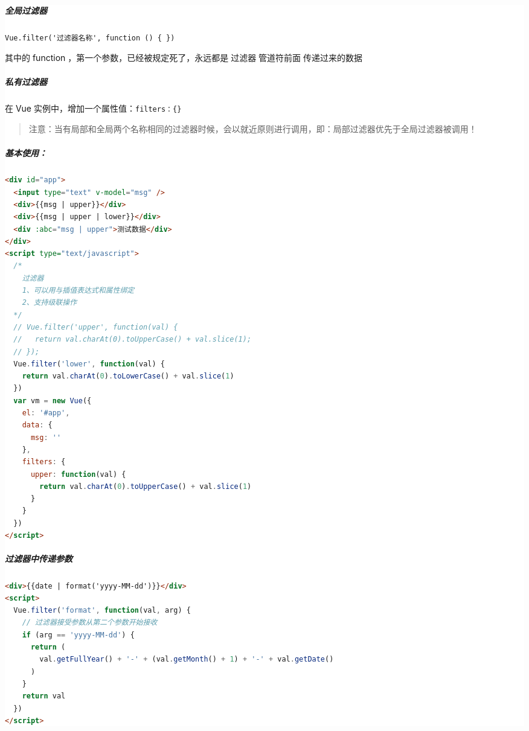 ##### 全局过滤器

`Vue.filter('过滤器名称', function () { })`

其中的 function ，第一个参数，已经被规定死了，永远都是 过滤器 管道符前面 传递过来的数据

##### 私有过滤器

在 Vue 实例中，增加一个属性值：`filters：{}`

> 注意：当有局部和全局两个名称相同的过滤器时候，会以就近原则进行调用，即：局部过滤器优先于全局过滤器被调用！

##### 基本使用：

```html
<div id="app">
  <input type="text" v-model="msg" />
  <div>{{msg | upper}}</div>
  <div>{{msg | upper | lower}}</div>
  <div :abc="msg | upper">测试数据</div>
</div>
<script type="text/javascript">
  /*
    过滤器
    1、可以用与插值表达式和属性绑定
    2、支持级联操作
  */
  // Vue.filter('upper', function(val) {
  //   return val.charAt(0).toUpperCase() + val.slice(1);
  // });
  Vue.filter('lower', function(val) {
    return val.charAt(0).toLowerCase() + val.slice(1)
  })
  var vm = new Vue({
    el: '#app',
    data: {
      msg: ''
    },
    filters: {
      upper: function(val) {
        return val.charAt(0).toUpperCase() + val.slice(1)
      }
    }
  })
</script>
```

##### 过滤器中传递参数

```html
<div>{{date | format('yyyy-MM-dd')}}</div>
<script>
  Vue.filter('format', function(val, arg) {
    // 过滤器接受参数从第二个参数开始接收
    if (arg == 'yyyy-MM-dd') {
      return (
        val.getFullYear() + '-' + (val.getMonth() + 1) + '-' + val.getDate()
      )
    }
    return val
  })
</script>
```
